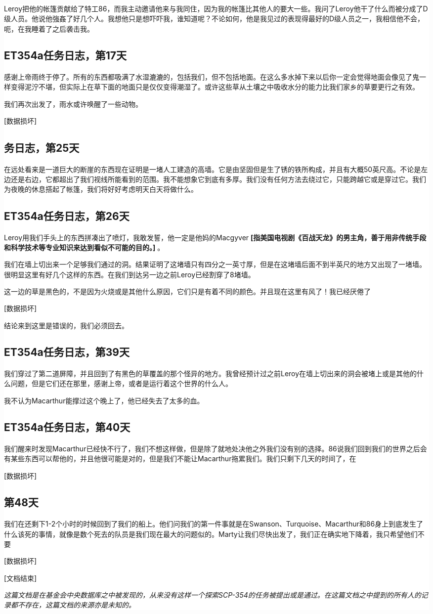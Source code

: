 Leroy把他的帐篷贡献给了特工86，而我主动邀请他来与我同住，因为我的帐篷比其他人的要大一些。我问了Leroy他干了什么而被分成了D级人员。他说他強姦了好几个人。我想他只是想吓吓我，谁知道呢？不论如何，他是我见过的表现得最好的D级人员之一，我相信他不会，呃，在我睡着了之后袭击我。

## **ET354a任务日志，第17天**

感谢上帝雨终于停了。所有的东西都吸满了水湿漉漉的，包括我们，但不包括地面。在这么多水掉下来以后你一定会觉得地面会像见了鬼一样变得泥泞不堪，但实际上在草下面的地面只是仅仅变得潮湿了。或许这些草从土壤之中吸收水分的能力比我们家乡的草要更行之有效。

我们再次出发了，雨水或许唤醒了一些动物。

[数据损坏]

## **务日志，第25天**

在远处看来是一道巨大的断崖的东西现在证明是一堵人工建造的高墙。它是由坚固但是生了锈的铁所构成，并且有大概50英尺高。不论是左边还是右边，它都超出了我们视线所能看到的范围。我不能想象它到底有多厚。我们没有任何方法去绕过它，只能跨越它或是穿过它。我们为夜晚的休息搭起了帐篷，我们将好好考虑明天白天将做什么。

## **ET354a任务日志，第26天**

Leroy用我们手头上的东西拼凑出了喷灯，我敢发誓，他一定是他妈的Macgyver **[指美国电视剧《百战天龙》的男主角，善于用非传统手段和科学技术等专业知识来达到看似不可能的目的。]** 。

我们在墙上切出来一个足够我们通过的洞。结果证明了这堵墙只有四分之一英寸厚，但是在这堵墙后面不到半英尺的地方又出现了一堵墙。很明显这里有好几个这样的东西。在我们到达另一边之前Leroy已经割穿了8堵墙。

这一边的草是黑色的，不是因为火烧或是其他什么原因，它们只是有着不同的颜色。并且现在这里有风了！我已经厌倦了

[数据损坏]

结论来到这里是错误的，我们必须回去。

## **ET354a任务日志，第39天**

我们穿过了第二道屏障，并且回到了有黑色的草覆盖的那个怪异的地方。我曾经预计过之前Leroy在墙上切出来的洞会被堵上或是其他的什么问题，但是它们还在那里，感谢上帝，或者是运行着这个世界的什么人。

我不认为Macarthur能撑过这个晚上了，他已经失去了太多的血。

## **ET354a任务日志，第40天**

我们醒来时发现Macarthur已经快不行了，我们不想这样做，但是除了就地处决他之外我们没有别的选择。86说我们回到我们的世界之后会有某些东西可以帮他的，并且他很可能是对的，但是我们不能让Macarthur拖累我们。我们只剩下几天的时间了，在

[数据损坏]

## **第48天**

我们在还剩下1-2个小时的时候回到了我们的船上。他们问我们的第一件事就是在Swanson、Turquoise、Macarthur和86身上到底发生了什么该死的事情，就像是数个死去的队员是我们现在最大的问题似的。Marty让我们尽快出发了，我们正在确实地下降着，我只希望他们不要

[数据损坏]

[文档结束]

*这篇文档是在基金会中央数据库之中被发现的，从来没有这样一个探索SCP-354的任务被提出或是通过。在这篇文档之中提到的所有人的记录都不存在，这篇文档的来源亦是未知的。*